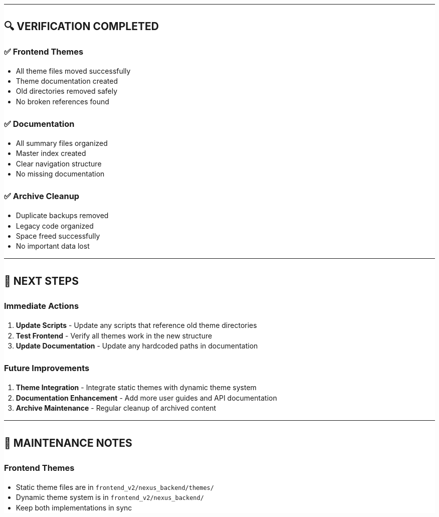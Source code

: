 
---

## 🔍 **VERIFICATION COMPLETED**

### **✅ Frontend Themes**

- All theme files moved successfully
- Theme documentation created
- Old directories removed safely
- No broken references found

### **✅ Documentation**

- All summary files organized
- Master index created
- Clear navigation structure
- No missing documentation

### **✅ Archive Cleanup**

- Duplicate backups removed
- Legacy code organized
- Space freed successfully
- No important data lost

---

## 🚀 **NEXT STEPS**

### **Immediate Actions**

1. **Update Scripts** - Update any scripts that reference old theme directories
2. **Test Frontend** - Verify all themes work in the new structure
3. **Update Documentation** - Update any hardcoded paths in documentation

### **Future Improvements**

1. **Theme Integration** - Integrate static themes with dynamic theme system
2. **Documentation Enhancement** - Add more user guides and API documentation
3. **Archive Maintenance** - Regular cleanup of archived content

---

## 📝 **MAINTENANCE NOTES**

### **Frontend Themes**

- Static theme files are in `frontend_v2/nexus_backend/themes/`
- Dynamic theme system is in `frontend_v2/nexus_backend/`
- Keep both implementations in sync
